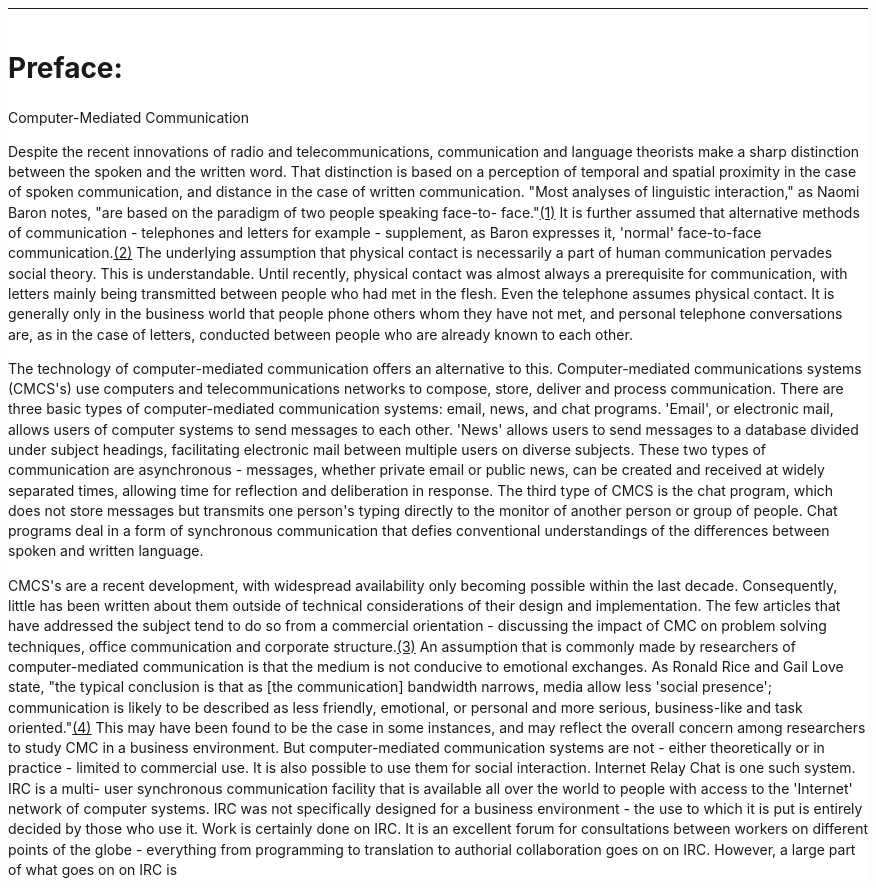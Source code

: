 * * *

# Preface:

Computer-Mediated Communication

Despite the recent innovations of radio and telecommunications, communication
and language theorists make a sharp distinction between the spoken and the
written word. That distinction is based on a perception of temporal and
spatial proximity in the case of spoken communication, and distance in the
case of written communication. "Most analyses of linguistic interaction," as
Naomi Baron notes, "are based on the paradigm of two people speaking face-to-
face."[(1)][17] It is further assumed that alternative methods of
communication - telephones and letters for example - supplement, as Baron
expresses it, 'normal' face-to-face communication.[(2)][18] The underlying
assumption that physical contact is necessarily a part of human communication
pervades social theory. This is understandable. Until recently, physical
contact was almost always a prerequisite for communication, with letters
mainly being transmitted between people who had met in the flesh. Even the
telephone assumes physical contact. It is generally only in the business world
that people phone others whom they have not met, and personal telephone
conversations are, as in the case of letters, conducted between people who are
already known to each other.

The technology of computer-mediated communication offers an alternative to
this. Computer-mediated communications systems (CMCS's) use computers and
telecommunications networks to compose, store, deliver and process
communication. There are three basic types of computer-mediated communication
systems: email, news, and chat programs. 'Email', or electronic mail, allows
users of computer systems to send messages to each other. 'News' allows users
to send messages to a database divided under subject headings, facilitating
electronic mail between multiple users on diverse subjects. These two types of
communication are asynchronous - messages, whether private email or public
news, can be created and received at widely separated times, allowing time for
reflection and deliberation in response. The third type of CMCS is the chat
program, which does not store messages but transmits one person's typing
directly to the monitor of another person or group of people. Chat programs
deal in a form of synchronous communication that defies conventional
understandings of the differences between spoken and written language.

CMCS's are a recent development, with widespread availability only becoming
possible within the last decade. Consequently, little has been written about
them outside of technical considerations of their design and implementation.
The few articles that have addressed the subject tend to do so from a
commercial orientation - discussing the impact of CMC on problem solving
techniques, office communication and corporate structure.[(3)][19] An
assumption that is commonly made by researchers of computer-mediated
communication is that the medium is not conducive to emotional exchanges. As
Ronald Rice and Gail Love state, "the typical conclusion is that as [the
communication] bandwidth narrows, media allow less 'social presence';
communication is likely to be described as less friendly, emotional, or
personal and more serious, business-like and task oriented."[(4)][20] This may
have been found to be the case in some instances, and may reflect the overall
concern among researchers to study CMC in a business environment. But
computer-mediated communication systems are not - either theoretically or in
practice - limited to commercial use. It is also possible to use them for
social interaction. Internet Relay Chat is one such system. IRC is a multi-
user synchronous communication facility that is available all over the world
to people with access to the 'Internet' network of computer systems. IRC was
not specifically designed for a business environment - the use to which it is
put is entirely decided by those who use it. Work is certainly done on IRC. It
is an excellent forum for consultations between workers on different points of
the globe - everything from programming to translation to authorial
collaboration goes on on IRC. However, a large part of what goes on on IRC is

   [1]: /irchelp/communication-research/
   [2]: /irchelp/communication-research/academic/
   [3]: http://www.crosswinds.net/~aluluei/index.htm
   [4]: mailto:elizabeth@aluluei.com
   [5]: http://www.yahoo.com/
   [6]: http://www.crosswinds.net/~aluluei/electropolis.htm#Pubs
   [7]: http://www.crosswinds.net/~aluluei/electropolis.htm#Abs
   [8]: http://www.crosswinds.net/~aluluei/electropolis.htm#Ack
   [9]: http://www.crosswinds.net/~aluluei/electropolis.htm#Pref
   [10]: http://www.crosswinds.net/~aluluei/electropolis.htm#Intro
   [11]: http://www.crosswinds.net/~aluluei/electropolis.htm#Part1
   [12]: http://www.crosswinds.net/~aluluei/electropolis.htm#Part2
   [13]: http://www.crosswinds.net/~aluluei/electropolis.htm#Conc
   [14]: http://www.crosswinds.net/~aluluei/electropolis.htm#App
   [15]: http://www.crosswinds.net/~aluluei/electropolis.htm#Biblio
   [16]: http://www.crosswinds.net/~aluluei/electropolis.htm#Notes
   [17]: http://www.crosswinds.net/~aluluei/electropolis.htm#note1
   [18]: http://www.crosswinds.net/~aluluei/electropolis.htm#note2
   [19]: http://www.crosswinds.net/~aluluei/electropolis.htm#note3
   [20]: http://www.crosswinds.net/~aluluei/electropolis.htm#note4
   [21]: http://www.crosswinds.net/~aluluei/electropolis.htm#note5
   [22]: http://www.crosswinds.net/~aluluei/electropolis.htm#note6
   [23]: http://www.crosswinds.net/~aluluei/electropolis.htm#note7
   [24]: http://www.crosswinds.net/~aluluei/electropolis.htm#note8
   [25]: http://www.crosswinds.net/~aluluei/electropolis.htm#note9
   [26]: http://www.crosswinds.net/~aluluei/electropolis.htm#note10
   [27]: http://www.crosswinds.net/~aluluei/electropolis.htm#note11
   [28]: http://www.crosswinds.net/~aluluei/electropolis.htm#note12
   [29]: http://www.crosswinds.net/~aluluei/electropolis.htm#note13
   [30]: http://www.crosswinds.net/~aluluei/electropolis.htm#note14
   [31]: http://www.crosswinds.net/~aluluei/electropolis.htm#note15
   [32]: http://www.crosswinds.net/~aluluei/electropolis.htm#note16
   [33]: http://www.crosswinds.net/~aluluei/electropolis.htm#note17
   [34]: http://www.crosswinds.net/~aluluei/electropolis.htm#note18
   [35]: http://www.crosswinds.net/~aluluei/electropolis.htm#note19
   [36]: http://www.crosswinds.net/~aluluei/electropolis.htm#note20
   [37]: http://www.crosswinds.net/~aluluei/electropolis.htm#note21
   [38]: http://www.crosswinds.net/~aluluei/electropolis.htm#note22
   [39]: http://www.crosswinds.net/~aluluei/electropolis.htm#note23
   [40]: http://www.crosswinds.net/~aluluei/electropolis.htm#note24
   [41]: http://www.crosswinds.net/~aluluei/electropolis.htm#note25
   [42]: http://www.crosswinds.net/~aluluei/electropolis.htm#note26
   [43]: http://www.crosswinds.net/~aluluei/electropolis.htm#note27
   [44]: http://www.crosswinds.net/~aluluei/electropolis.htm#note28
   [45]: http://www.crosswinds.net/~aluluei/electropolis.htm#note29
   [46]: http://www.crosswinds.net/~aluluei/electropolis.htm#note30
   [47]: http://www.crosswinds.net/~aluluei/electropolis.htm#note31
   [48]: http://www.crosswinds.net/~aluluei/electropolis.htm#note32
   [49]: http://www.crosswinds.net/~aluluei/electropolis.htm#note33
   [50]: http://www.crosswinds.net/~aluluei/electropolis.htm#note34
   [51]: http://www.crosswinds.net/~aluluei/electropolis.htm#note35
   [52]: http://www.crosswinds.net/~aluluei/electropolis.htm#note36
   [53]: http://www.crosswinds.net/~aluluei/electropolis.htm#note37
   [54]: http://www.crosswinds.net/~aluluei/electropolis.htm#note38
   [55]: http://www.crosswinds.net/~aluluei/electropolis.htm#note39
   [56]: http://www.crosswinds.net/~aluluei/electropolis.htm#note40
   [57]: http://www.crosswinds.net/~aluluei/electropolis.htm#note41
   [58]: http://www.crosswinds.net/~aluluei/electropolis.htm#note42
   [59]: http://www.crosswinds.net/~aluluei/electropolis.htm#note43
   [60]: http://www.crosswinds.net/~aluluei/electropolis.htm#note44
   [61]: http://www.crosswinds.net/~aluluei/electropolis.htm#note45
   [62]: http://www.crosswinds.net/~aluluei/electropolis.htm#note46
   [63]: http://www.crosswinds.net/~aluluei/electropolis.htm#note47
   [64]: http://www.crosswinds.net/~aluluei/electropolis.htm#note48
   [65]: http://www.crosswinds.net/~aluluei/electropolis.htm#note49
   [66]: http://www.crosswinds.net/~aluluei/electropolis.htm#note50
   [67]: http://www.crosswinds.net/~aluluei/electropolis.htm#note51
   [68]: http://www.crosswinds.net/~aluluei/electropolis.htm#note52
   [69]: http://www.crosswinds.net/~aluluei/electropolis.htm#note53
   [70]: http://www.crosswinds.net/~aluluei/electropolis.htm#note54
   [71]: http://www.crosswinds.net/~aluluei/electropolis.htm#note55
   [72]: http://www.crosswinds.net/~aluluei/electropolis.htm#note56
   [73]: http://www.crosswinds.net/~aluluei/electropolis.htm#note57
   [74]: http://www.crosswinds.net/~aluluei/electropolis.htm#note58
   [75]: http://www.crosswinds.net/~aluluei/electropolis.htm#note59
   [76]: http://www.crosswinds.net/~aluluei/electropolis.htm#note60
   [77]: http://www.crosswinds.net/~aluluei/electropolis.htm#note61
   [78]: http://www.crosswinds.net/~aluluei/electropolis.htm#note62
   [79]: http://www.crosswinds.net/~aluluei/electropolis.htm#note63
   [80]: http://www.crosswinds.net/~aluluei/electropolis.htm#note64
   [81]: http://www.crosswinds.net/~aluluei/electropolis.htm#note65
   [82]: http://www.crosswinds.net/~aluluei/electropolis.htm#note66
   [83]: http://www.crosswinds.net/~aluluei/electropolis.htm#note67
   [84]: http://www.crosswinds.net/~aluluei/electropolis.htm#note68
   [85]: http://www.crosswinds.net/~aluluei/electropolis.htm#note69
   [86]: http://www.crosswinds.net/~aluluei/electropolis.htm#note70
   [87]: http://www.crosswinds.net/~aluluei/electropolis.htm#note71
   [88]: http://www.crosswinds.net/~aluluei/electropolis.htm#note72
   [89]: http://www.crosswinds.net/~aluluei/electropolis.htm#note73
   [90]: http://www.crosswinds.net/~aluluei/electropolis.htm#note74
   [91]: http://www.crosswinds.net/~aluluei/electropolis.htm#note75
   [92]: http://www.crosswinds.net/~aluluei/electropolis.htm#note76
   [93]: http://www.crosswinds.net/~aluluei/electropolis.htm#note77
   [94]: http://www.crosswinds.net/~aluluei/electropolis.htm#note78
   [95]: http://www.crosswinds.net/~aluluei/electropolis.htm#note79
   [96]: #top